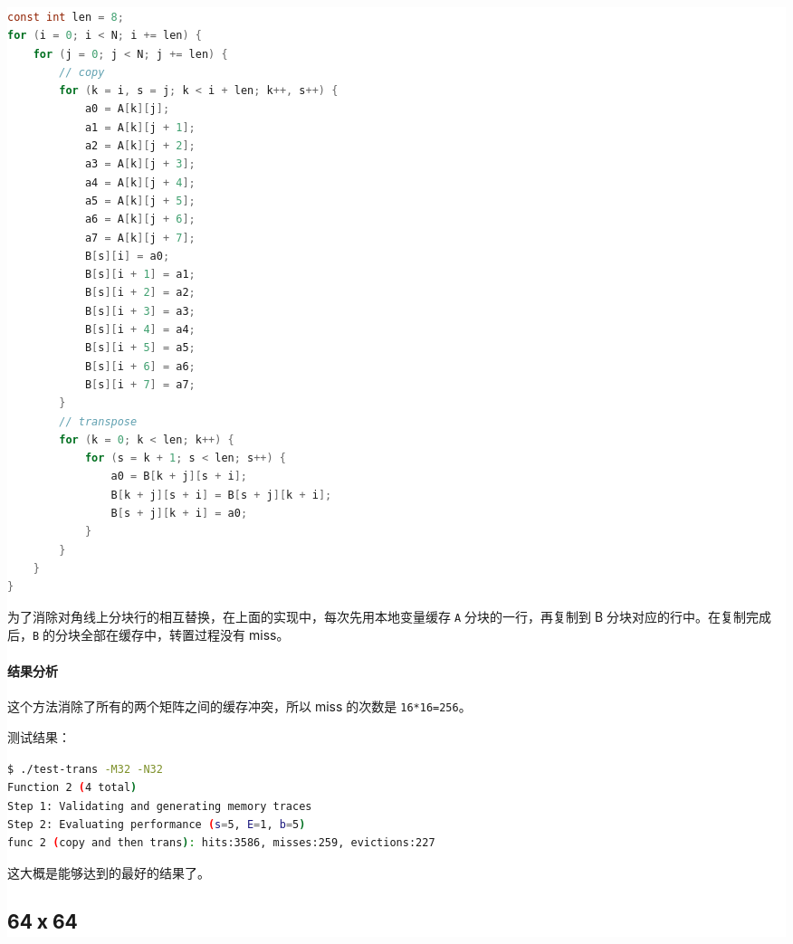 ```C
const int len = 8;
for (i = 0; i < N; i += len) {
    for (j = 0; j < N; j += len) {
        // copy
        for (k = i, s = j; k < i + len; k++, s++) {
            a0 = A[k][j];
            a1 = A[k][j + 1];
            a2 = A[k][j + 2];
            a3 = A[k][j + 3];
            a4 = A[k][j + 4];
            a5 = A[k][j + 5];
            a6 = A[k][j + 6];
            a7 = A[k][j + 7];
            B[s][i] = a0;
            B[s][i + 1] = a1;
            B[s][i + 2] = a2;
            B[s][i + 3] = a3;
            B[s][i + 4] = a4;
            B[s][i + 5] = a5;
            B[s][i + 6] = a6;
            B[s][i + 7] = a7;
        }
        // transpose
        for (k = 0; k < len; k++) {
            for (s = k + 1; s < len; s++) {
                a0 = B[k + j][s + i];
                B[k + j][s + i] = B[s + j][k + i];
                B[s + j][k + i] = a0;
            }
        }
    }
}
```

为了消除对角线上分块行的相互替换，在上面的实现中，每次先用本地变量缓存 `A` 分块的一行，再复制到 B 分块对应的行中。在复制完成后，`B` 的分块全部在缓存中，转置过程没有 miss。

#### 结果分析

这个方法消除了所有的两个矩阵之间的缓存冲突，所以 miss 的次数是 `16*16=256`。

测试结果：

```bash
$ ./test-trans -M32 -N32
Function 2 (4 total)
Step 1: Validating and generating memory traces
Step 2: Evaluating performance (s=5, E=1, b=5)
func 2 (copy and then trans): hits:3586, misses:259, evictions:227
```

这大概是能够达到的最好的结果了。

## 64 x 64
